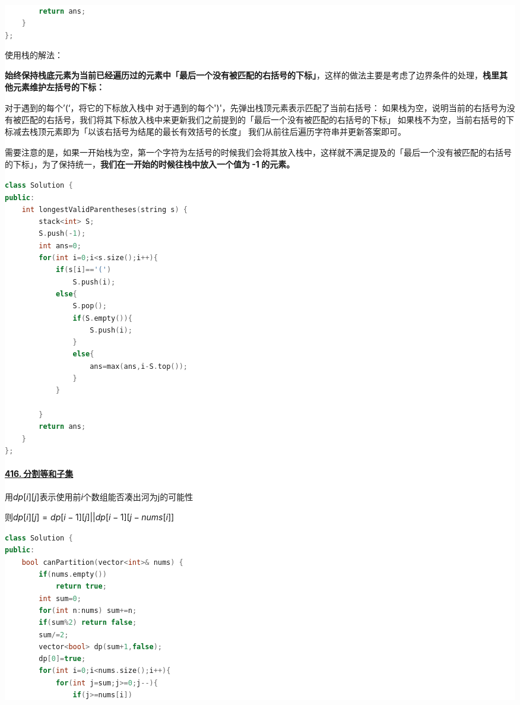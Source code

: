 ```cpp
        return ans;
    }
};
```

使用栈的解法：

**始终保持栈底元素为当前已经遍历过的元素中「最后一个没有被匹配的右括号的下标」**，这样的做法主要是考虑了边界条件的处理，**栈里其他元素维护左括号的下标：**

对于遇到的每个’(‘，将它的下标放入栈中
对于遇到的每个')'，先弹出栈顶元素表示匹配了当前右括号：
如果栈为空，说明当前的右括号为没有被匹配的右括号，我们将其下标放入栈中来更新我们之前提到的「最后一个没有被匹配的右括号的下标」
如果栈不为空，当前右括号的下标减去栈顶元素即为「以该右括号为结尾的最长有效括号的长度」
我们从前往后遍历字符串并更新答案即可。

需要注意的是，如果一开始栈为空，第一个字符为左括号的时候我们会将其放入栈中，这样就不满足提及的「最后一个没有被匹配的右括号的下标」，为了保持统一，**我们在一开始的时候往栈中放入一个值为 -1 的元素。**

```c++
class Solution {
public:
    int longestValidParentheses(string s) {
        stack<int> S;
        S.push(-1);
        int ans=0;
        for(int i=0;i<s.size();i++){
            if(s[i]=='(')
                S.push(i);
            else{
                S.pop();
                if(S.empty()){
                    S.push(i);
                }
                else{
                    ans=max(ans,i-S.top());
                }
            }

        }
        return ans;
    }
};
```



#### [416. 分割等和子集](https://leetcode-cn.com/problems/partition-equal-subset-sum/)

用$dp[i][j]$表示使用前$i$个数组能否凑出河为j的可能性

则$dp[i][j]=dp[i-1][j]||dp[i-1][j-nums[i]]$

```c++
class Solution {
public:
    bool canPartition(vector<int>& nums) {
        if(nums.empty())
            return true;
        int sum=0;
        for(int n:nums) sum+=n;
        if(sum%2) return false;
        sum/=2;
        vector<bool> dp(sum+1,false);
        dp[0]=true;
        for(int i=0;i<nums.size();i++){
            for(int j=sum;j>=0;j--){
                if(j>=nums[i])
```